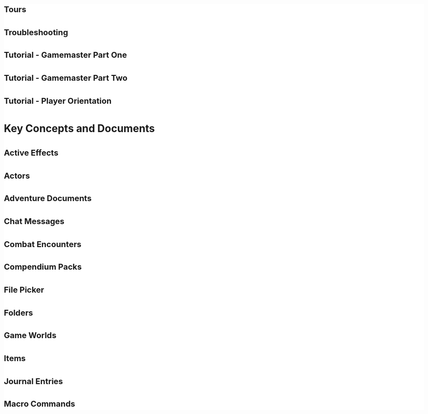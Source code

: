 
### Tours


### Troubleshooting


### Tutorial - Gamemaster Part One


### Tutorial - Gamemaster Part Two


### Tutorial - Player Orientation


## Key Concepts and Documents


### Active Effects


### Actors


### Adventure Documents


### Chat Messages


### Combat Encounters


### Compendium Packs


### File Picker


### Folders


### Game Worlds


### Items


### Journal Entries


### Macro Commands
